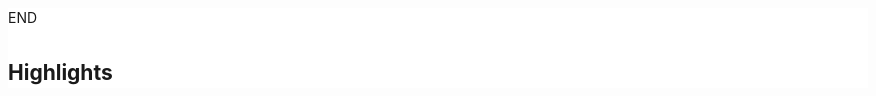 END

## Highlights
[^1]:  You may have initiated the breakup, or you may have received a terse text message. Your ex-partner may have been a wonderful person, or a jerk. Whatever your own story, right now, it hurts like hell. ([Location 137](https://readwise.io/to_kindle?action=open&asin=B01CFGRH52&location=137))
[^2]: These patterns are similar not only for the ending of a love relationship, but for any ending crisis that comes along in your life. ([Location 271](https://readwise.io/to_kindle?action=open&asin=B01CFGRH52&location=271))